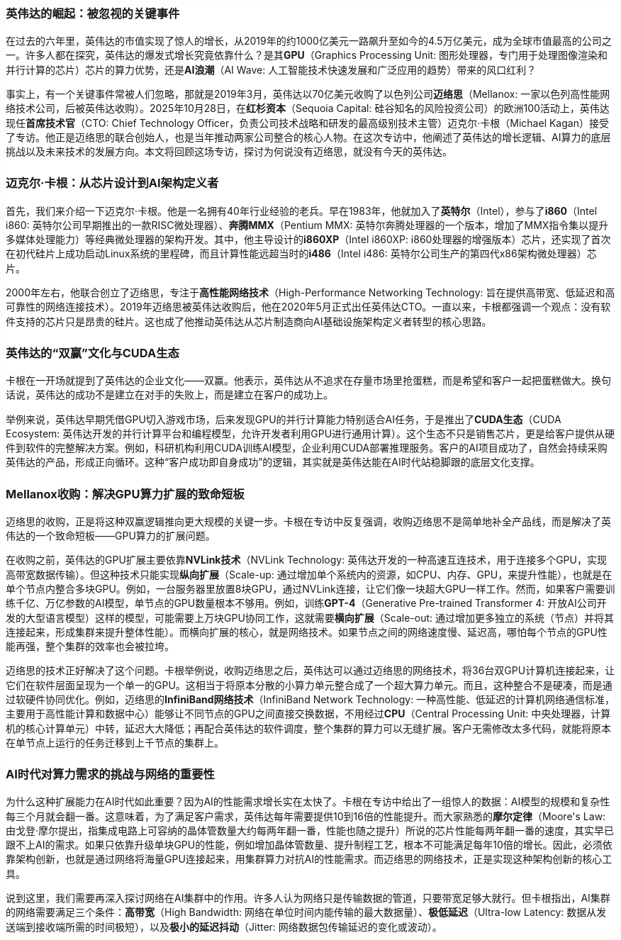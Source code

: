 ### 英伟达的崛起：被忽视的关键事件

在过去的六年里，英伟达的市值实现了惊人的增长，从2019年的约1000亿美元一路飙升至如今的4.5万亿美元，成为全球市值最高的公司之一。许多人都在探究，英伟达的爆发式增长究竟依靠什么？是其**GPU**（Graphics Processing Unit: 图形处理器，专门用于处理图像渲染和并行计算的芯片）芯片的算力优势，还是**AI浪潮**（AI Wave: 人工智能技术快速发展和广泛应用的趋势）带来的风口红利？

事实上，有一个关键事件常被人们忽略，那就是2019年3月，英伟达以70亿美元收购了以色列公司**迈络思**（Mellanox: 一家以色列高性能网络技术公司，后被英伟达收购）。2025年10月28日，在**红杉资本**（Sequoia Capital: 硅谷知名的风险投资公司）的欧洲100活动上，英伟达现任**首席技术官**（CTO: Chief Technology Officer，负责公司技术战略和研发的最高级别技术主管）迈克尔·卡根（Michael Kagan）接受了专访。他正是迈络思的联合创始人，也是当年推动两家公司整合的核心人物。在这次专访中，他阐述了英伟达的增长逻辑、AI算力的底层挑战以及未来技术的发展方向。本文将回顾这场专访，探讨为何说没有迈络思，就没有今天的英伟达。

### 迈克尔·卡根：从芯片设计到AI架构定义者

首先，我们来介绍一下迈克尔·卡根。他是一名拥有40年行业经验的老兵。早在1983年，他就加入了**英特尔**（Intel），参与了**i860**（Intel i860: 英特尔公司早期推出的一款RISC微处理器）、**奔腾MMX**（Pentium MMX: 英特尔奔腾处理器的一个版本，增加了MMX指令集以提升多媒体处理能力）等经典微处理器的架构开发。其中，他主导设计的**i860XP**（Intel i860XP: i860处理器的增强版本）芯片，还实现了首次在初代硅片上成功启动Linux系统的里程碑，而且计算性能远超当时的**i486**（Intel i486: 英特尔公司生产的第四代x86架构微处理器）芯片。

2000年左右，他联合创立了迈络思，专注于**高性能网络技术**（High-Performance Networking Technology: 旨在提供高带宽、低延迟和高可靠性的网络连接技术）。2019年迈络思被英伟达收购后，他在2020年5月正式出任英伟达CTO。一直以来，卡根都强调一个观点：没有软件支持的芯片只是昂贵的硅片。这也成了他推动英伟达从芯片制造商向AI基础设施架构定义者转型的核心思路。

### 英伟达的“双赢”文化与CUDA生态

卡根在一开场就提到了英伟达的企业文化——双赢。他表示，英伟达从不追求在存量市场里抢蛋糕，而是希望和客户一起把蛋糕做大。换句话说，英伟达的成功不是建立在对手的失败上，而是建立在客户的成功上。

举例来说，英伟达早期凭借GPU切入游戏市场，后来发现GPU的并行计算能力特别适合AI任务，于是推出了**CUDA生态**（CUDA Ecosystem: 英伟达开发的并行计算平台和编程模型，允许开发者利用GPU进行通用计算）。这个生态不只是销售芯片，更是给客户提供从硬件到软件的完整解决方案。例如，科研机构利用CUDA训练AI模型，企业利用CUDA部署推理服务。客户的AI项目成功了，自然会持续采购英伟达的产品，形成正向循环。这种“客户成功即自身成功”的逻辑，其实就是英伟达能在AI时代站稳脚跟的底层文化支撑。

### Mellanox收购：解决GPU算力扩展的致命短板

迈络思的收购，正是将这种双赢逻辑推向更大规模的关键一步。卡根在专访中反复强调，收购迈络思不是简单地补全产品线，而是解决了英伟达的一个致命短板——GPU算力的扩展问题。

在收购之前，英伟达的GPU扩展主要依靠**NVLink技术**（NVLink Technology: 英伟达开发的一种高速互连技术，用于连接多个GPU，实现高带宽数据传输）。但这种技术只能实现**纵向扩展**（Scale-up: 通过增加单个系统内的资源，如CPU、内存、GPU，来提升性能），也就是在单个节点内整合多块GPU。例如，一台服务器里放置8块GPU，通过NVLink连接，让它们像一块超大GPU一样工作。然而，如果客户需要训练千亿、万亿参数的AI模型，单节点的GPU数量根本不够用。例如，训练**GPT-4**（Generative Pre-trained Transformer 4: 开放AI公司开发的大型语言模型）这样的模型，可能需要上万块GPU协同工作，这就需要**横向扩展**（Scale-out: 通过增加更多独立的系统（节点）并将其连接起来，形成集群来提升整体性能）。而横向扩展的核心，就是网络技术。如果节点之间的网络速度慢、延迟高，哪怕每个节点的GPU性能再强，整个集群的效率也会被拉垮。

迈络思的技术正好解决了这个问题。卡根举例说，收购迈络思之后，英伟达可以通过迈络思的网络技术，将36台双GPU计算机连接起来，让它们在软件层面呈现为一个单一的GPU。这相当于将原本分散的小算力单元整合成了一个超大算力单元。而且，这种整合不是硬凑，而是通过软硬件协同优化。例如，迈络思的**InfiniBand网络技术**（InfiniBand Network Technology: 一种高性能、低延迟的计算机网络通信标准，主要用于高性能计算和数据中心）能够让不同节点的GPU之间直接交换数据，不用经过**CPU**（Central Processing Unit: 中央处理器，计算机的核心计算单元）中转，延迟大大降低；再配合英伟达的软件调度，整个集群的算力可以无缝扩展。客户无需修改太多代码，就能将原本在单节点上运行的任务迁移到上千节点的集群上。

### AI时代对算力需求的挑战与网络的重要性

为什么这种扩展能力在AI时代如此重要？因为AI的性能需求增长实在太快了。卡根在专访中给出了一组惊人的数据：AI模型的规模和复杂性每三个月就会翻一番。这意味着，为了满足客户需求，英伟达每年需要提供10到16倍的性能提升。而大家熟悉的**摩尔定律**（Moore's Law: 由戈登·摩尔提出，指集成电路上可容纳的晶体管数量大约每两年翻一番，性能也随之提升）所说的芯片性能每两年翻一番的速度，其实早已跟不上AI的需求。如果只依靠升级单块GPU的性能，例如增加晶体管数量、提升制程工艺，根本不可能满足每年10倍的增长。因此，必须依靠架构创新，也就是通过网络将海量GPU连接起来，用集群算力对抗AI的性能需求。而迈络思的网络技术，正是实现这种架构创新的核心工具。

说到这里，我们需要再深入探讨网络在AI集群中的作用。许多人认为网络只是传输数据的管道，只要带宽足够大就行。但卡根指出，AI集群的网络需要满足三个条件：**高带宽**（High Bandwidth: 网络在单位时间内能传输的最大数据量）、**极低延迟**（Ultra-low Latency: 数据从发送端到接收端所需的时间极短），以及**极小的延迟抖动**（Jitter: 网络数据包传输延迟的变化或波动）。
